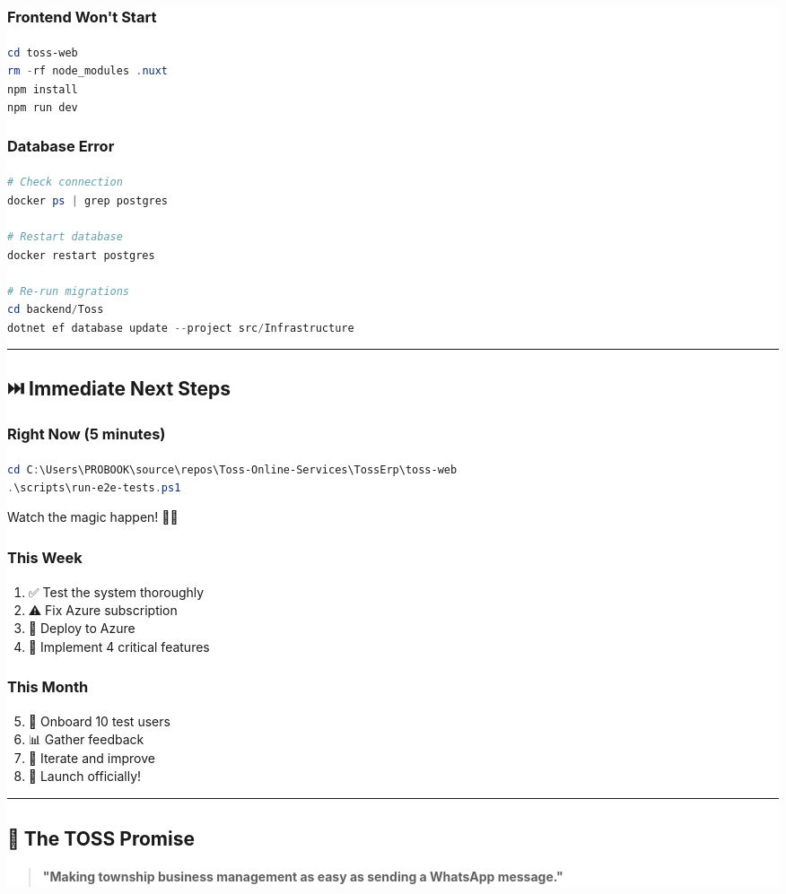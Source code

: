 ### Frontend Won't Start
```powershell
cd toss-web
rm -rf node_modules .nuxt
npm install
npm run dev
```

### Database Error
```powershell
# Check connection
docker ps | grep postgres

# Restart database
docker restart postgres

# Re-run migrations
cd backend/Toss
dotnet ef database update --project src/Infrastructure
```

---

## ⏭️ Immediate Next Steps

### Right Now (5 minutes)
```powershell
cd C:\Users\PROBOOK\source\repos\Toss-Online-Services\TossErp\toss-web
.\scripts\run-e2e-tests.ps1
```

Watch the magic happen! 🎩✨

### This Week
1. ✅ Test the system thoroughly
2. ⚠️ Fix Azure subscription
3. 🚀 Deploy to Azure
4. 🎯 Implement 4 critical features

### This Month
5. 👥 Onboard 10 test users
6. 📊 Gather feedback
7. 🔧 Iterate and improve
8. 📣 Launch officially!

---

## 🌟 The TOSS Promise

> **"Making township business management as easy as sending a WhatsApp message."**
